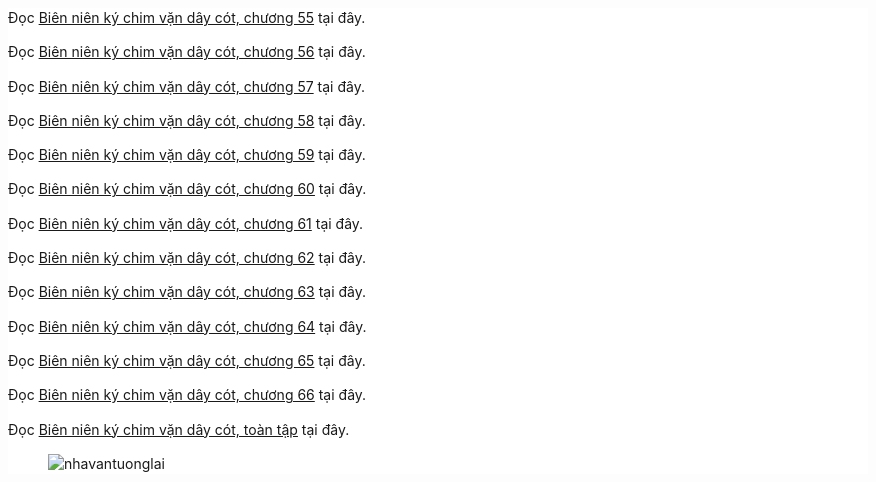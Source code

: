 Đọc [Biên niên ký chim vặn dây cót, chương 55](https://nhavantuonglai.com/article/haruki-murakami-bien-nien-ky-chim-van-day-cot-chuong-55) tại đây.

Đọc [Biên niên ký chim vặn dây cót, chương 56](https://nhavantuonglai.com/article/haruki-murakami-bien-nien-ky-chim-van-day-cot-chuong-56) tại đây.

Đọc [Biên niên ký chim vặn dây cót, chương 57](https://nhavantuonglai.com/article/haruki-murakami-bien-nien-ky-chim-van-day-cot-chuong-57) tại đây.

Đọc [Biên niên ký chim vặn dây cót, chương 58](https://nhavantuonglai.com/article/haruki-murakami-bien-nien-ky-chim-van-day-cot-chuong-58) tại đây.

Đọc [Biên niên ký chim vặn dây cót, chương 59](https://nhavantuonglai.com/article/haruki-murakami-bien-nien-ky-chim-van-day-cot-chuong-59) tại đây.

Đọc [Biên niên ký chim vặn dây cót, chương 60](https://nhavantuonglai.com/article/haruki-murakami-bien-nien-ky-chim-van-day-cot-chuong-60) tại đây.

Đọc [Biên niên ký chim vặn dây cót, chương 61](https://nhavantuonglai.com/article/haruki-murakami-bien-nien-ky-chim-van-day-cot-chuong-61) tại đây.

Đọc [Biên niên ký chim vặn dây cót, chương 62](https://nhavantuonglai.com/article/haruki-murakami-bien-nien-ky-chim-van-day-cot-chuong-62) tại đây.

Đọc [Biên niên ký chim vặn dây cót, chương 63](https://nhavantuonglai.com/article/haruki-murakami-bien-nien-ky-chim-van-day-cot-chuong-63) tại đây.

Đọc [Biên niên ký chim vặn dây cót, chương 64](https://nhavantuonglai.com/article/haruki-murakami-bien-nien-ky-chim-van-day-cot-chuong-64) tại đây.

Đọc [Biên niên ký chim vặn dây cót, chương 65](https://nhavantuonglai.com/article/haruki-murakami-bien-nien-ky-chim-van-day-cot-chuong-65) tại đây.

Đọc [Biên niên ký chim vặn dây cót, chương 66](https://nhavantuonglai.com/article/haruki-murakami-bien-nien-ky-chim-van-day-cot-chuong-66) tại đây.

Đọc [Biên niên ký chim vặn dây cót, toàn tập](https://data.nhavantuonglai.com/ebook/haruki-murakami-bien-nien-ky-chim-van-day-cot.pdf) tại đây.

<figure><img src="https://data.nhavantuonglai.com/image/illustrations/cover-nhavantuonglai-com-0399.jpg" alt="nhavantuonglai" title="nhavantuonglai" height=100% width=100%><figcaption><p></p></figcaption></figure>